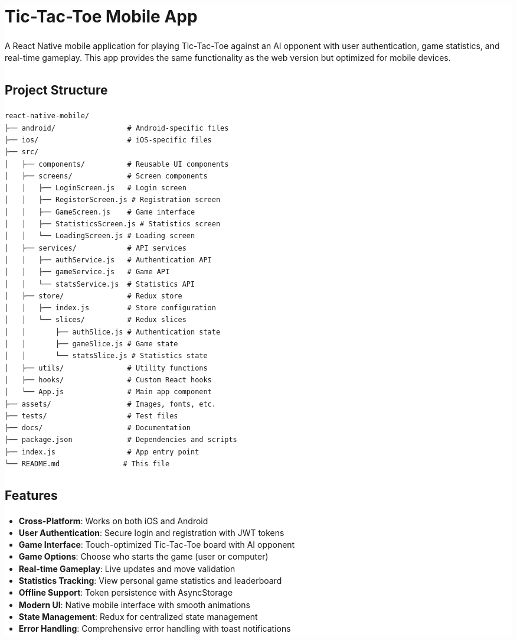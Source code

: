 # Tic-Tac-Toe Mobile App

A React Native mobile application for playing Tic-Tac-Toe against an AI opponent with user authentication, game statistics, and real-time gameplay. This app provides the same functionality as the web version but optimized for mobile devices.

## Project Structure

```
react-native-mobile/
├── android/                 # Android-specific files
├── ios/                     # iOS-specific files
├── src/
│   ├── components/          # Reusable UI components
│   ├── screens/             # Screen components
│   │   ├── LoginScreen.js   # Login screen
│   │   ├── RegisterScreen.js # Registration screen
│   │   ├── GameScreen.js    # Game interface
│   │   ├── StatisticsScreen.js # Statistics screen
│   │   └── LoadingScreen.js # Loading screen
│   ├── services/            # API services
│   │   ├── authService.js   # Authentication API
│   │   ├── gameService.js   # Game API
│   │   └── statsService.js  # Statistics API
│   ├── store/               # Redux store
│   │   ├── index.js         # Store configuration
│   │   └── slices/          # Redux slices
│   │       ├── authSlice.js # Authentication state
│   │       ├── gameSlice.js # Game state
│   │       └── statsSlice.js # Statistics state
│   ├── utils/               # Utility functions
│   ├── hooks/               # Custom React hooks
│   └── App.js               # Main app component
├── assets/                  # Images, fonts, etc.
├── tests/                   # Test files
├── docs/                    # Documentation
├── package.json             # Dependencies and scripts
├── index.js                 # App entry point
└── README.md               # This file
```

## Features

- **Cross-Platform**: Works on both iOS and Android
- **User Authentication**: Secure login and registration with JWT tokens
- **Game Interface**: Touch-optimized Tic-Tac-Toe board with AI opponent
- **Game Options**: Choose who starts the game (user or computer)
- **Real-time Gameplay**: Live updates and move validation
- **Statistics Tracking**: View personal game statistics and leaderboard
- **Offline Support**: Token persistence with AsyncStorage
- **Modern UI**: Native mobile interface with smooth animations
- **State Management**: Redux for centralized state management
- **Error Handling**: Comprehensive error handling with toast notifications
